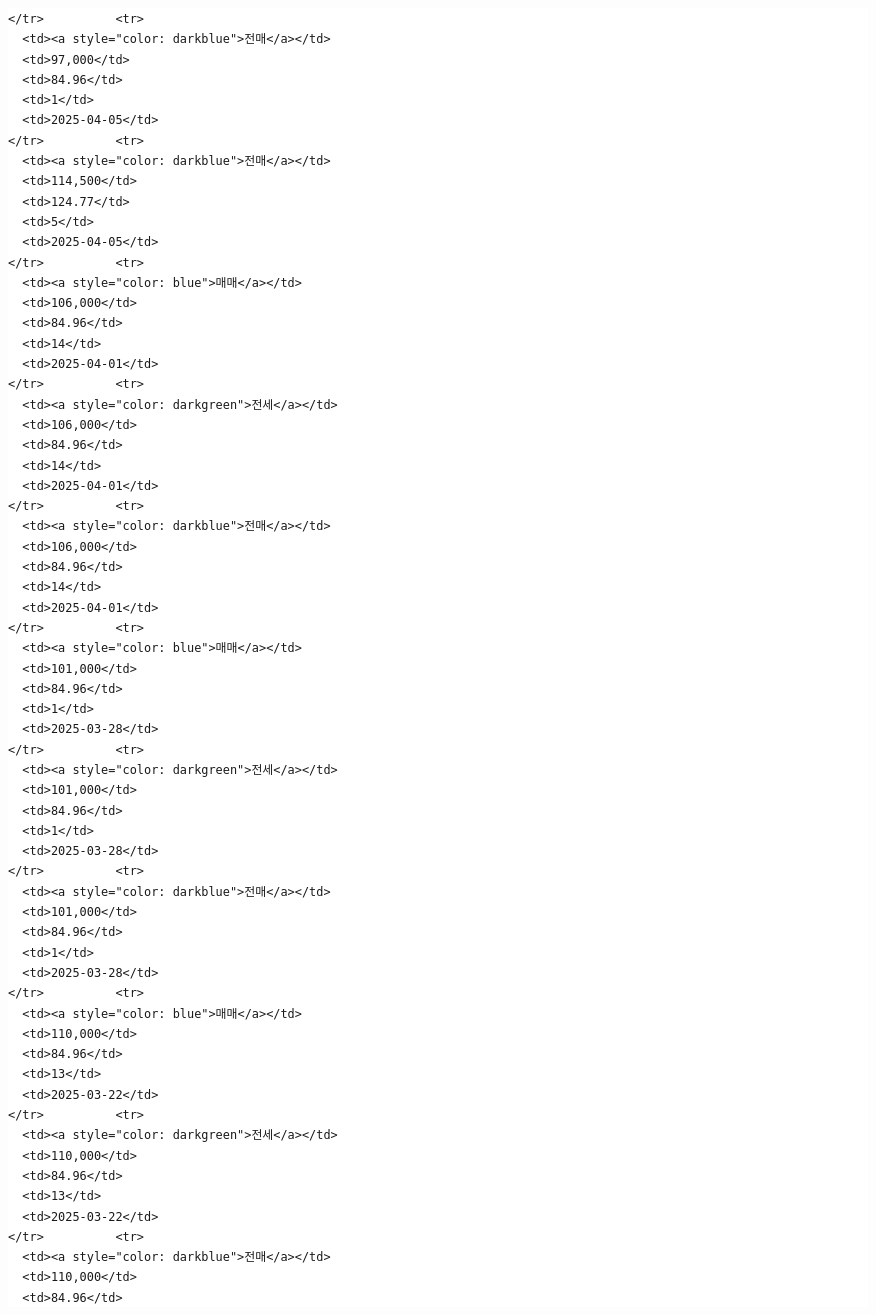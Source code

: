     </tr>          <tr>
      <td><a style="color: darkblue">전매</a></td>
      <td>97,000</td>
      <td>84.96</td>
      <td>1</td>
      <td>2025-04-05</td>
    </tr>          <tr>
      <td><a style="color: darkblue">전매</a></td>
      <td>114,500</td>
      <td>124.77</td>
      <td>5</td>
      <td>2025-04-05</td>
    </tr>          <tr>
      <td><a style="color: blue">매매</a></td>
      <td>106,000</td>
      <td>84.96</td>
      <td>14</td>
      <td>2025-04-01</td>
    </tr>          <tr>
      <td><a style="color: darkgreen">전세</a></td>
      <td>106,000</td>
      <td>84.96</td>
      <td>14</td>
      <td>2025-04-01</td>
    </tr>          <tr>
      <td><a style="color: darkblue">전매</a></td>
      <td>106,000</td>
      <td>84.96</td>
      <td>14</td>
      <td>2025-04-01</td>
    </tr>          <tr>
      <td><a style="color: blue">매매</a></td>
      <td>101,000</td>
      <td>84.96</td>
      <td>1</td>
      <td>2025-03-28</td>
    </tr>          <tr>
      <td><a style="color: darkgreen">전세</a></td>
      <td>101,000</td>
      <td>84.96</td>
      <td>1</td>
      <td>2025-03-28</td>
    </tr>          <tr>
      <td><a style="color: darkblue">전매</a></td>
      <td>101,000</td>
      <td>84.96</td>
      <td>1</td>
      <td>2025-03-28</td>
    </tr>          <tr>
      <td><a style="color: blue">매매</a></td>
      <td>110,000</td>
      <td>84.96</td>
      <td>13</td>
      <td>2025-03-22</td>
    </tr>          <tr>
      <td><a style="color: darkgreen">전세</a></td>
      <td>110,000</td>
      <td>84.96</td>
      <td>13</td>
      <td>2025-03-22</td>
    </tr>          <tr>
      <td><a style="color: darkblue">전매</a></td>
      <td>110,000</td>
      <td>84.96</td>